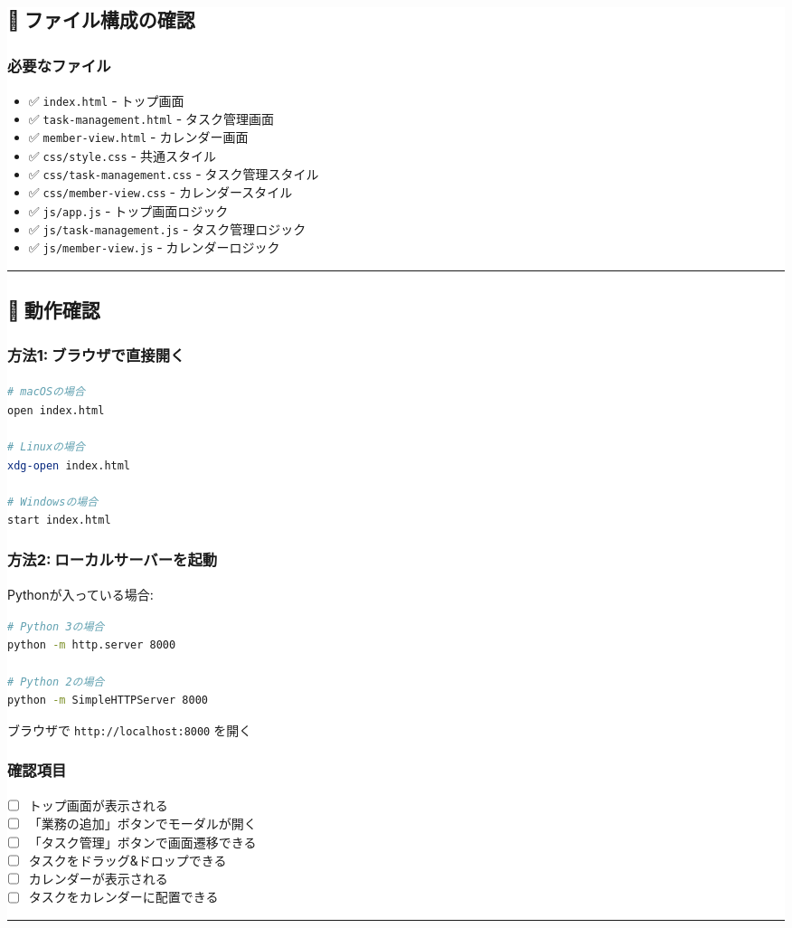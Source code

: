 
## 📁 ファイル構成の確認

### 必要なファイル

- ✅ `index.html` - トップ画面
- ✅ `task-management.html` - タスク管理画面
- ✅ `member-view.html` - カレンダー画面
- ✅ `css/style.css` - 共通スタイル
- ✅ `css/task-management.css` - タスク管理スタイル
- ✅ `css/member-view.css` - カレンダースタイル
- ✅ `js/app.js` - トップ画面ロジック
- ✅ `js/task-management.js` - タスク管理ロジック
- ✅ `js/member-view.js` - カレンダーロジック

---

## 🧪 動作確認

### 方法1: ブラウザで直接開く

```bash
# macOSの場合
open index.html

# Linuxの場合
xdg-open index.html

# Windowsの場合
start index.html
```

### 方法2: ローカルサーバーを起動

Pythonが入っている場合:

```bash
# Python 3の場合
python -m http.server 8000

# Python 2の場合
python -m SimpleHTTPServer 8000
```

ブラウザで `http://localhost:8000` を開く

### 確認項目

- [ ] トップ画面が表示される
- [ ] 「業務の追加」ボタンでモーダルが開く
- [ ] 「タスク管理」ボタンで画面遷移できる
- [ ] タスクをドラッグ&ドロップできる
- [ ] カレンダーが表示される
- [ ] タスクをカレンダーに配置できる

---